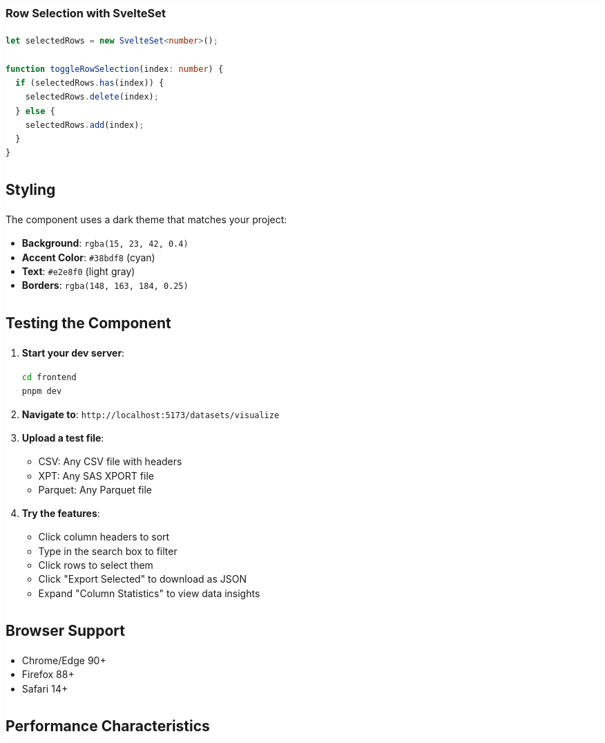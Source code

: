### Row Selection with SvelteSet

```typescript
let selectedRows = new SvelteSet<number>();

function toggleRowSelection(index: number) {
  if (selectedRows.has(index)) {
    selectedRows.delete(index);
  } else {
    selectedRows.add(index);
  }
}
```

## Styling

The component uses a dark theme that matches your project:

- **Background**: `rgba(15, 23, 42, 0.4)`
- **Accent Color**: `#38bdf8` (cyan)
- **Text**: `#e2e8f0` (light gray)
- **Borders**: `rgba(148, 163, 184, 0.25)`

## Testing the Component

1. **Start your dev server**:
   ```bash
   cd frontend
   pnpm dev
   ```

2. **Navigate to**: `http://localhost:5173/datasets/visualize`

3. **Upload a test file**:
   - CSV: Any CSV file with headers
   - XPT: Any SAS XPORT file
   - Parquet: Any Parquet file

4. **Try the features**:
   - Click column headers to sort
   - Type in the search box to filter
   - Click rows to select them
   - Click "Export Selected" to download as JSON
   - Expand "Column Statistics" to view data insights

## Browser Support

- Chrome/Edge 90+
- Firefox 88+
- Safari 14+

## Performance Characteristics
